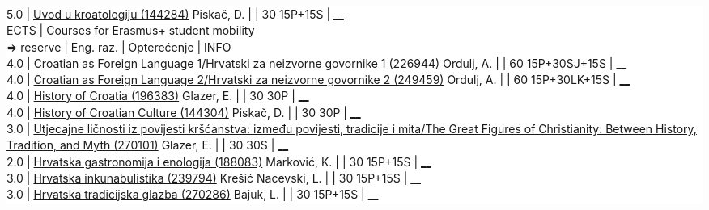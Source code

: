 5.0 |  [Uvod u kroatologiju (144284)](https://www.fhs.hr/predmet/uuk) Piskač, D. |  | 30 15P+15S |  [__](javascript:show_window\('/.cms/predmet_info?_v1=NvmsDfKGGan3Ka3sLRO91KKw55aLo2eB-CHHfANcA2kWynhhsJSXztr2NRzGDmrdNA7Y1KmI4zNOg3urVopqzwJj0iS98zNp1jHWuR79CWR8H06OA_fxpVhq_RfWEpaN-8TjK9RzSHoNSlt-WMu1Gv0ox4_LS0tHkWrgZcgjp1-T75M4GB6pGZIyDOx6Ej-mQUKIig==&_v1flags=NmH-LYT9sO1kCKsbLNosUXgtkMUTxoJefsrem-SWRgzHHbDn_MGNqh-ojozYo-oNHuTvJQbiI8WXSm1Vee90OiSZbHK-CQw29m_hPnq1pb3uGnm08BIIQIugomyezCu41mMlBCNhuSe06sAH_yQj7oE1hm2e9FgipTgOhEe9oRSPaffL&_lid=82933&_rand=0',%20''\))  
ECTS | Courses for Erasmus+ student mobility   
=> reserve  | Eng. raz. | Opterećenje | INFO  
4.0 |  [Croatian as Foreign Language 1/Hrvatski za neizvorne govornike 1 (226944)](https://www.fhs.hr/predmet/cafl1zng1) Ordulj, A. |  | 60 15P+30SJ+15S |  [__](javascript:show_window\('/.cms/predmet_info?_v1=UQL6KDNTr-ozYerwoYN-RFWNWIvywkVGUlQcCRD0aIkfDukZ63TSP1UCmXz1tT2YCf4Jk6Tk7zk7OJvqn-Y6_gDU5jivB6bEyN4IPVqI9AKLsqM6SrjEcAaM9wqGKNN15Z0St0xWc8eEIgYmSLj_QQpkC9De3w_8t_uAof1dUZDrwoyT6MfSXCmhAw4Q-YFw3R6RjQ==&_v1flags=L9topmadC5RNQb9TBBRZclR_zSvO2y7J2m3lMCX658AiYeaBQIt2aftjFvCPhTaUSt4fBNPMG2BGWdoaJmujBMNWWVBKJ8ZCqKXTq5dxlSfSrc-dS4orbbQAr9rk50Okzp_zNLe_6MPW7ynqrc81cKWCOiAomE_3lchN6XUVlLa-zDe8&_lid=82933&_rand=0',%20''\))  
4.0 |  [Croatian as Foreign Language 2/Hrvatski za neizvorne govornike 2 (249459)](https://www.fhs.hr/predmet/cafl1zng2) Ordulj, A. |  | 60 15P+30LK+15S |  [__](javascript:show_window\('/.cms/predmet_info?_v1=wGdplBF8LXrGE-SpYBEt_XR9GtafuRltGwQ2jvv--PH-wUd0IKX5PiR_juDK1wsfiVI8IjHLDtY62TXuLl1iUFedAfyWuYMU2GgwHatBE-fKkSG2FqwdEqkqzwNeeIQXrgOcTqUniD7TfyVugNSRtzNpb-ZvAWzOKQ-tJ7QGcQMo0dua2Mij9gZKpENOztPlgi_kaw==&_v1flags=FLIzF_gu3h4nAFC7MXQUcboFfcwTA6zXXmh468wwqlR1NbzkQbZoyhjI6kG9-jGHgYVw9NTGhDw8gpr4ERZJifidaC7F0slxlI4fD3DbZ9tsXeFtB_w18qDYmuHphAMyyoINyX3IX9N71eJMwbWjwQe9IR7j4dv4ilnET0nGPUWc0B_6&_lid=82933&_rand=0',%20''\))  
4.0 |  [History of Croatia (196383)](https://www.fhs.hr/predmet/hoc) Glazer, E. |  | 30 30P |  [__](javascript:show_window\('/.cms/predmet_info?_v1=jxoqp8AUjn4Z5WcO719bRMQbTBrwB6HLyj2IEEY8igjfxJP_lgRZQqXratmZm2Ee21HVF0uh9iiE6lAc7u9IwkV4jxWtAgTb6HuE1xC1wnu8dueVQvVZnRm1q_siPoipb_I9VpzZn0JOWO_7h40KyvfOwVMCKunmkruQKxxmUqbm1MioLB54ZFbeKJ_zji-T4SQ40w==&_v1flags=rjfep2UG20rDdVdlGGgBb5znReZSb-gn7a3jYmM-KKEeIiX7YZ8OyDlZzMk8vX7QCk9sU1sUkC-BmS4gPrMtk1mJHdD9L-eNzMFJXZ9vcRWLF5YUS-6Mt-aHNDWrwi01pBNXmN8KBmUeXQ9JBhQ4rp1Os614oZFwfvRH5pkH6ChIRi1I&_lid=82933&_rand=0',%20''\))  
4.0 |  [History of Croatian Culture (144304)](https://www.fhs.hr/predmet/hocc) Piskač, D. |  | 30 30P |  [__](javascript:show_window\('/.cms/predmet_info?_v1=qwU_x_DCmZc7hs936rVbw6m7jxAhpIIGKyXkdSd27xrMSwiWfZwPceSh_oijRxMj97aLQbOdQvnyZzTIoDUayV1PxJL8zOKW33js7OeYOdFoYi5iWfrYHB_z2vnyca-U67_uyVES5Hiws1dswoWgvlm-dJHZToVLYRviaozFNn87xF7DkY9JYipNYqaTB4T5BhMQvQ==&_v1flags=lTwqgwT-vxzV6wjUodkYI2kXcIn6mroAPFrOK-gAsGkRpgrMGRhd-XP5z1bLWCIdEdqvtYTHh8DdjdcCY7aY6894BfTfb9UDRK1p5vs9kF8UUxlVJUScO8LsOJnwhYLdZSlIaAAHge_pYKY6FacOY0J4JaeCPTXt1oGPuQc0zpse9-5A&_lid=82933&_rand=0',%20''\))  
3.0 |  [Utjecajne ličnosti iz povijesti kršćanstva: između povijesti, tradicije i mita/The Great Figures of Christianity: Between History, Tradition, and Myth (270101)](https://www.fhs.hr/predmet/ulipkiptmgfocbhtam) Glazer, E. |  | 30 30S |  [__](javascript:show_window\('/.cms/predmet_info?_v1=etGrHhHhQfPZw6XAml-7s7S-xnZTkmq80iVrHhh5sp1Gyk2cMylDN8-FDJSYjc53_1UgIDfszdAFssOQk7DnHTTlUQx85ByB-GIdVnJJxm_wZFyDw2U5YdMWwuT_2WcKEg1NgeTNN3TkD3LyTbd-gYwI6hBDHthWCbllnQOmDjJV8XFAMc9hjQhdYz-HmwxRGWdEjw==&_v1flags=i3t9DKKDcRoNXkTkFMULvGCvEIDqKOzbR4AMrJvphDPdcGBDhTAsyN4YR_Qjnto5JjIRY8DPDKztP9f0m9TnrfrKp_UOivXiyHxMEBhZhJj-S4PI6mr-vAOsR0bmxh9uJNLMIkhltVq0tbL2x_1-MhOCelqO5ZmjjURuLNukAw9O3ywF&_lid=82933&_rand=0',%20''\))  
2.0 |  [Hrvatska gastronomija i enologija (188083)](https://www.fhs.hr/predmet/hge) Marković, K. |  | 30 15P+15S |  [__](javascript:show_window\('/.cms/predmet_info?_v1=WpPOhd1Ezwz7pudJ5Z9RO2wnWbtbli8NzlJgVyCffqRd_a-iTlPp6aFd-J_wRKqg29YR6KS-R0sZJwo5aMQ_rRk0s4Yz3LGVSIHTt2zj6UFGNFzMbeLyqgoYnVSel1lE34ufCpaweSeZa8hc86JesRzej7GqUCuhdG1WO0RMPFRUlwgI3V17YUraLFNUgOUubB-rtg==&_v1flags=DBsFb6mPas3tjXpF1EiOebTa6ozzRRVDak_JrpWi4UPD6zQ8B_4fpAy55dh-6WWR7s4j1-Mn34mus0gvmzcjdYsDiRy7z-HwHfqQWFR4UOMv--s-bPjWtuE8wV4bbA4n8zjbnTgJQYa5vGcbTwFnAd5rLTYo9k5_HUyQGI8tpEATqHR9&_lid=82933&_rand=0',%20''\))  
3.0 |  [Hrvatska inkunabulistika (239794)](https://www.fhs.hr/predmet/hrvink) Krešić Nacevski, L. |  | 30 15P+15S |  [__](javascript:show_window\('/.cms/predmet_info?_v1=15yioBTr3y8WYXo9Xv4xNFK0_9v_5Qph3WFKj6YJXbszupFKNdaedqn9Tfg31B5al5LBDQqR-y_86XiiIYTK_v3sXEaLRQ0E-RrTos0PXkkrD7ngWJllqyGhN60EUNAmU2apBIqYVFHDAdHIFHmdHkWbIy-Nizdf3sebSGKiHJRP6K9_17-DAotezhMktwYYtTPA6g==&_v1flags=8i8C0ddERfRggDBLIp0tN_1xejPuts6zLZs5s2CoHO1ZZSDevfPzDSXdq3T-skR5xUmcP-StTjUoygE5TMwSISs6MY6FBNdUFAAPVoPfMhzCxRhsHwmH7lFErzmembzDSdH6qoUf4mbtoy_ktpuGRamxnSBTNAk0_TyqMeTNEQ0kncau&_lid=82933&_rand=0',%20''\))  
3.0 |  [Hrvatska tradicijska glazba (270286)](https://www.fhs.hr/predmet/htg) Bajuk, L. |  | 30 15P+15S |  [__](javascript:show_window\('/.cms/predmet_info?_v1=A5qNhBEO-NVQd4WfoBGlz5n57FCErYup8iFQUeeUYnxiPOViIa62fl3v1DKxgk2spf9uwfJMCi3S1Ww8U19v--p6WtQec4BGmxnovWuMWxuQhmWOaKi1lbDnd9vz8cu1QtR-naRsiFtxne_OoaezL_iB5eWfyZW0idhLax4jXG_E6joZji-1XW98mfIlgR7UWsNvWA==&_v1flags=gJeaTHWpkhI6JJvxPAP7QFXb1boE_nIsJTJ9mwuDYI8uitS41BkQzqzQTotmoyYUqJ4agxVy2B-LMAO5kWOwXkSYW9Dj3LpI6ObAoyq4AtihapLF9jCLv4RdSgKd-4dfiDlMc0fX86jB0CyAx9979xF_UK3tuGPoarc9j3fuk6WXuz88&_lid=82933&_rand=0',%20''\))  